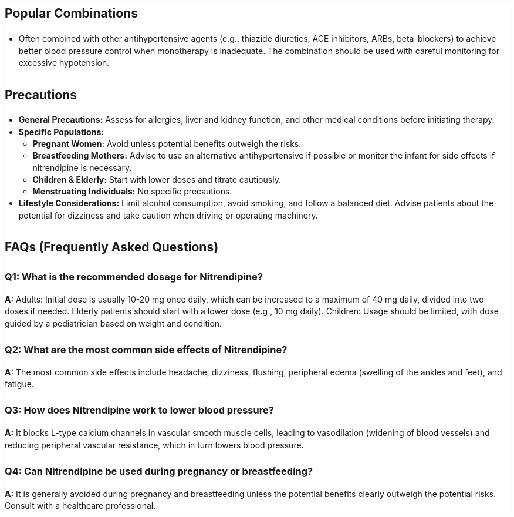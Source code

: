 ## **Popular Combinations**

- Often combined with other antihypertensive agents (e.g., thiazide diuretics, ACE inhibitors, ARBs, beta-blockers) to achieve better blood pressure control when monotherapy is inadequate. The combination should be used with careful monitoring for excessive hypotension.

## **Precautions**

- **General Precautions:** Assess for allergies, liver and kidney function, and other medical conditions before initiating therapy.
- **Specific Populations:**
    - **Pregnant Women:**  Avoid unless potential benefits outweigh the risks.
    - **Breastfeeding Mothers:** Advise to use an alternative antihypertensive if possible or monitor the infant for side effects if nitrendipine is necessary.
    - **Children & Elderly:** Start with lower doses and titrate cautiously.
    - **Menstruating Individuals:** No specific precautions.
- **Lifestyle Considerations:** Limit alcohol consumption, avoid smoking, and follow a balanced diet. Advise patients about the potential for dizziness and take caution when driving or operating machinery.



## **FAQs (Frequently Asked Questions)**

### **Q1: What is the recommended dosage for Nitrendipine?**

**A:** Adults:  Initial dose is usually 10-20 mg once daily, which can be increased to a maximum of 40 mg daily, divided into two doses if needed. Elderly patients should start with a lower dose (e.g., 10 mg daily).  Children:  Usage should be limited, with dose guided by a pediatrician based on weight and condition.


### **Q2: What are the most common side effects of Nitrendipine?**

**A:** The most common side effects include headache, dizziness, flushing, peripheral edema (swelling of the ankles and feet), and fatigue.


### **Q3: How does Nitrendipine work to lower blood pressure?**

**A:** It blocks L-type calcium channels in vascular smooth muscle cells, leading to vasodilation (widening of blood vessels) and reducing peripheral vascular resistance, which in turn lowers blood pressure.


### **Q4: Can Nitrendipine be used during pregnancy or breastfeeding?**

**A:** It is generally avoided during pregnancy and breastfeeding unless the potential benefits clearly outweigh the potential risks. Consult with a healthcare professional.
